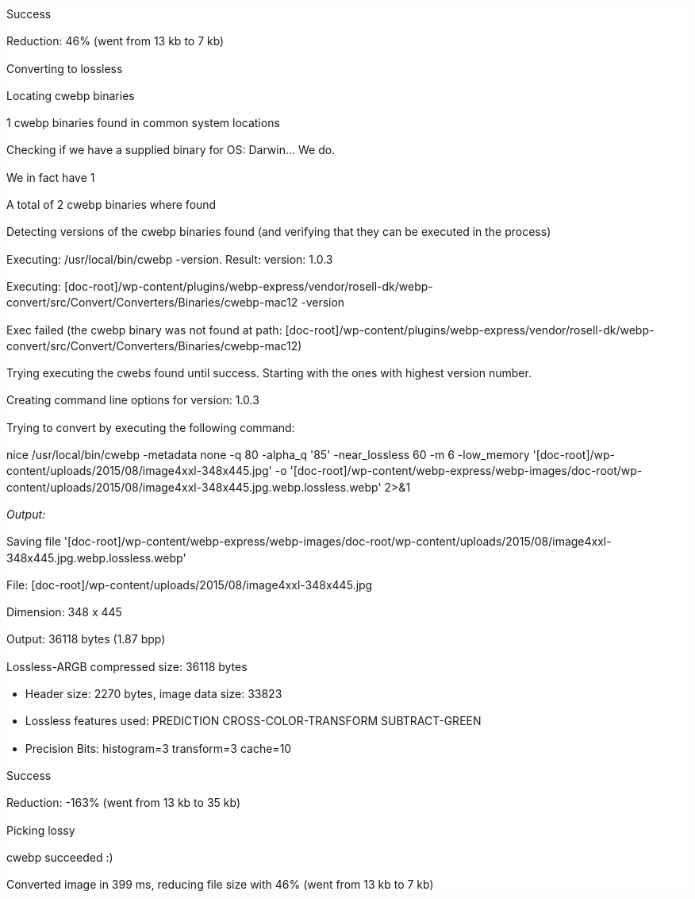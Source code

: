 Success

Reduction: 46% (went from 13 kb to 7 kb)


Converting to lossless

Locating cwebp binaries

1 cwebp binaries found in common system locations

Checking if we have a supplied binary for OS: Darwin... We do.

We in fact have 1

A total of 2 cwebp binaries where found

Detecting versions of the cwebp binaries found (and verifying that they can be executed in the process)

Executing: /usr/local/bin/cwebp -version. Result: version: 1.0.3

Executing: [doc-root]/wp-content/plugins/webp-express/vendor/rosell-dk/webp-convert/src/Convert/Converters/Binaries/cwebp-mac12 -version

Exec failed (the cwebp binary was not found at path: [doc-root]/wp-content/plugins/webp-express/vendor/rosell-dk/webp-convert/src/Convert/Converters/Binaries/cwebp-mac12)

Trying executing the cwebs found until success. Starting with the ones with highest version number.

Creating command line options for version: 1.0.3

Trying to convert by executing the following command:

nice /usr/local/bin/cwebp -metadata none -q 80 -alpha_q '85' -near_lossless 60 -m 6 -low_memory '[doc-root]/wp-content/uploads/2015/08/image4xxl-348x445.jpg' -o '[doc-root]/wp-content/webp-express/webp-images/doc-root/wp-content/uploads/2015/08/image4xxl-348x445.jpg.webp.lossless.webp' 2>&1


*Output:* 

Saving file '[doc-root]/wp-content/webp-express/webp-images/doc-root/wp-content/uploads/2015/08/image4xxl-348x445.jpg.webp.lossless.webp'

File:      [doc-root]/wp-content/uploads/2015/08/image4xxl-348x445.jpg

Dimension: 348 x 445

Output:    36118 bytes (1.87 bpp)

Lossless-ARGB compressed size: 36118 bytes

  * Header size: 2270 bytes, image data size: 33823

  * Lossless features used: PREDICTION CROSS-COLOR-TRANSFORM SUBTRACT-GREEN

  * Precision Bits: histogram=3 transform=3 cache=10


Success

Reduction: -163% (went from 13 kb to 35 kb)


Picking lossy

cwebp succeeded :)


Converted image in 399 ms, reducing file size with 46% (went from 13 kb to 7 kb)

